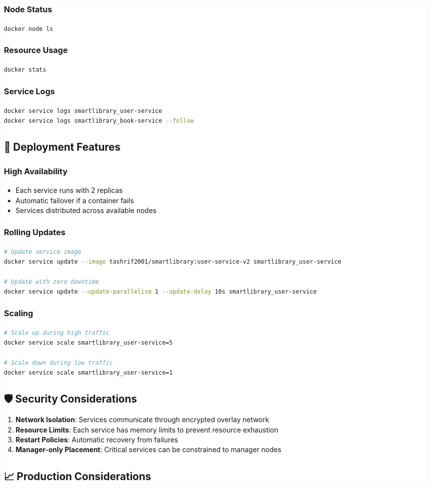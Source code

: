 ### Node Status
```bash
docker node ls
```

### Resource Usage
```bash
docker stats
```

### Service Logs
```bash
docker service logs smartlibrary_user-service
docker service logs smartlibrary_book-service --follow
```

## 🔄 Deployment Features

### High Availability
- Each service runs with 2 replicas
- Automatic failover if a container fails
- Services distributed across available nodes

### Rolling Updates
```bash
# Update service image
docker service update --image tashrif2001/smartlibrary:user-service-v2 smartlibrary_user-service

# Update with zero downtime
docker service update --update-parallelism 1 --update-delay 10s smartlibrary_user-service
```

### Scaling
```bash
# Scale up during high traffic
docker service scale smartlibrary_user-service=5

# Scale down during low traffic  
docker service scale smartlibrary_user-service=1
```

## 🛡️ Security Considerations

1. **Network Isolation**: Services communicate through encrypted overlay network
2. **Resource Limits**: Each service has memory limits to prevent resource exhaustion
3. **Restart Policies**: Automatic recovery from failures
4. **Manager-only Placement**: Critical services can be constrained to manager nodes

## 📈 Production Considerations

